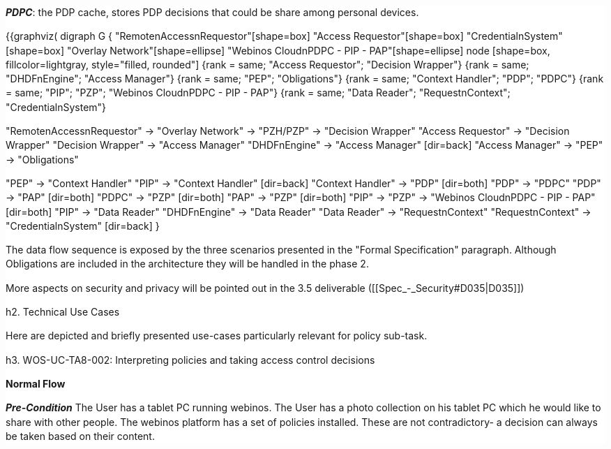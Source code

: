 _**PDPC**_: the PDP cache, stores PDP decisions that could be share among personal devices.

{{graphviz(
digraph G {
"RemotenAccessnRequestor"[shape=box]
"Access Requestor"[shape=box]
"CredentialnSystem"[shape=box]
"Overlay Network"[shape=ellipse]
"Webinos CloudnPDPC - PIP - PAP"[shape=ellipse]
node [shape=box, fillcolor=lightgray, style="filled, rounded"]
{rank = same; "Access Requestor"; "Decision Wrapper"}
{rank = same; "DHDFnEngine"; "Access Manager"}
{rank = same; "PEP"; "Obligations"}
{rank = same; "Context Handler"; "PDP"; "PDPC"}
{rank = same; "PIP"; "PZP"; "Webinos CloudnPDPC - PIP - PAP"}
{rank = same; "Data Reader"; "RequestnContext"; "CredentialnSystem"}

"RemotenAccessnRequestor" -> "Overlay Network" -> "PZH/PZP" -> "Decision Wrapper"
"Access Requestor" -> "Decision Wrapper"
"Decision Wrapper" -> "Access Manager"
"DHDFnEngine" -> "Access Manager" [dir=back]
"Access Manager" -> "PEP" -> "Obligations"

"PEP" -> "Context Handler"
"PIP" -> "Context Handler" [dir=back]
"Context Handler" -> "PDP" [dir=both]
"PDP" -> "PDPC"
"PDP" -> "PAP" [dir=both]
"PDPC" -> "PZP" [dir=both]
"PAP" -> "PZP" [dir=both]
"PIP" -> "PZP" -> "Webinos CloudnPDPC - PIP - PAP" [dir=both]
"PIP" -> "Data Reader"
"DHDFnEngine" -> "Data Reader"
"Data Reader" -> "RequestnContext"
"RequestnContext" -> "CredentialnSystem" [dir=back]
}

</div>
The data flow sequence is exposed by the three scenarios presented in the "Formal Specification" paragraph.
Although Obligations are included in the architecture they will be handled in the phase 2.

More aspects on security and privacy will be pointed out in the 3.5 deliverable ([[Spec_-_Security#D035|D035]])

h2. Technical Use Cases

Here are depicted and briefly presented use-cases particularly relevant for policy sub-task.

h3. WOS-UC-TA8-002: Interpreting policies and taking access control decisions

**Normal Flow**

**_Pre-Condition_**
The User has a tablet PC running webinos.
The User has a photo collection on his tablet PC which he would like to share with other people.
The webinos platform has a set of policies installed. These are not contradictory- a decision can always be taken based on their content.
